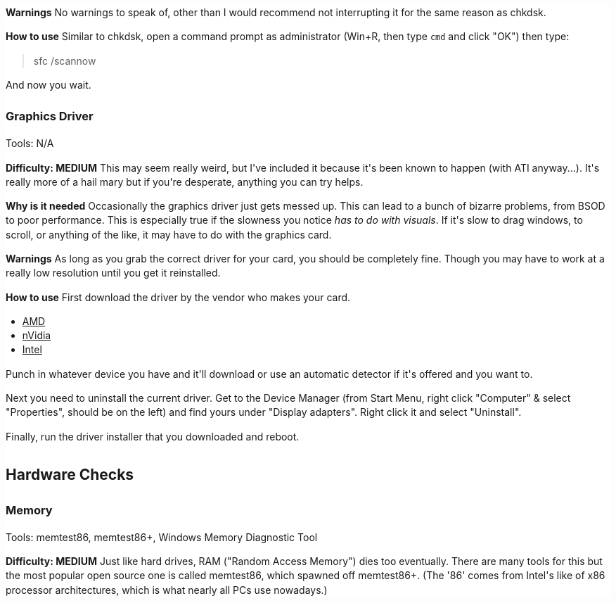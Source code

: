 **Warnings**
No warnings to speak of, other than I would recommend not interrupting it for the same reason as chkdsk.

**How to use**
Similar to chkdsk, open a command prompt as administrator (Win+R, then type `cmd` and click "OK") then type:

> sfc /scannow

And now you wait.

### Graphics Driver ###

Tools: N/A

**Difficulty: MEDIUM**
This may seem really weird, but I've included it because it's been known to happen (with ATI anyway...). It's really more of a hail mary but if you're desperate, anything you can try helps.

**Why is it needed**
Occasionally the graphics driver just gets messed up. This can lead to a bunch of bizarre problems, from BSOD to poor performance. This is especially true if the slowness you notice _has to do with visuals_. If it's slow to drag windows, to scroll, or anything of the like, it may have to do with the graphics card.

**Warnings**
As long as you grab the correct driver for your card, you should be completely fine. Though you may have to work at a really low resolution until you get it reinstalled.

**How to use**
First download the driver by the vendor who makes your card.

  - [AMD](http://support.amd.com/en-us/download)
  - [nVidia](http://www.geforce.com/drivers)
  - [Intel](https://downloadcenter.intel.com/)

Punch in whatever device you have and it'll download or use an automatic detector if it's offered and you want to.

Next you need to uninstall the current driver. Get to the Device Manager (from Start Menu, right click "Computer" & select "Properties", should be on the left) and find yours under "Display adapters". Right click it and select "Uninstall".

Finally, run the driver installer that you downloaded and reboot.

## Hardware Checks ##

### Memory ###

Tools: memtest86, memtest86+, Windows Memory Diagnostic Tool

**Difficulty: MEDIUM**
Just like hard drives, RAM ("Random Access Memory") dies too eventually. There are many tools for this but the most popular open source one is called memtest86, which spawned off memtest86+. (The '86' comes from Intel's like of x86 processor architectures, which is what nearly all PCs use nowadays.)
